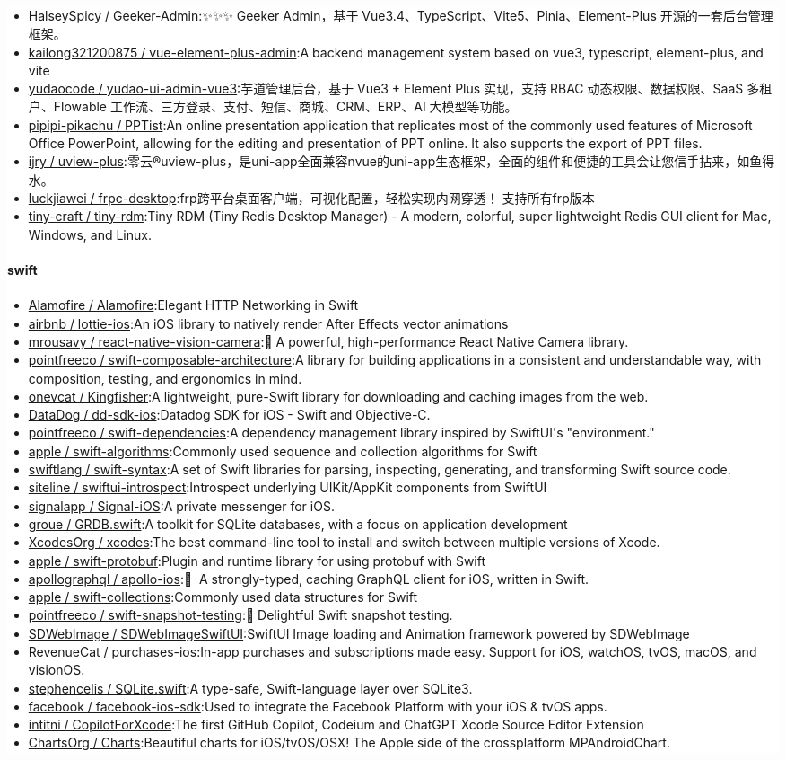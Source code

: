 * [HalseySpicy / Geeker-Admin](https://github.com/HalseySpicy/Geeker-Admin):✨✨✨ Geeker Admin，基于 Vue3.4、TypeScript、Vite5、Pinia、Element-Plus 开源的一套后台管理框架。
* [kailong321200875 / vue-element-plus-admin](https://github.com/kailong321200875/vue-element-plus-admin):A backend management system based on vue3, typescript, element-plus, and vite
* [yudaocode / yudao-ui-admin-vue3](https://github.com/yudaocode/yudao-ui-admin-vue3):芋道管理后台，基于 Vue3 + Element Plus 实现，支持 RBAC 动态权限、数据权限、SaaS 多租户、Flowable 工作流、三方登录、支付、短信、商城、CRM、ERP、AI 大模型等功能。
* [pipipi-pikachu / PPTist](https://github.com/pipipi-pikachu/PPTist):An online presentation application that replicates most of the commonly used features of Microsoft Office PowerPoint, allowing for the editing and presentation of PPT online. It also supports the export of PPT files.
* [ijry / uview-plus](https://github.com/ijry/uview-plus):零云®uview-plus，是uni-app全面兼容nvue的uni-app生态框架，全面的组件和便捷的工具会让您信手拈来，如鱼得水。
* [luckjiawei / frpc-desktop](https://github.com/luckjiawei/frpc-desktop):frp跨平台桌面客户端，可视化配置，轻松实现内网穿透！ 支持所有frp版本
* [tiny-craft / tiny-rdm](https://github.com/tiny-craft/tiny-rdm):Tiny RDM (Tiny Redis Desktop Manager) - A modern, colorful, super lightweight Redis GUI client for Mac, Windows, and Linux.

#### swift
* [Alamofire / Alamofire](https://github.com/Alamofire/Alamofire):Elegant HTTP Networking in Swift
* [airbnb / lottie-ios](https://github.com/airbnb/lottie-ios):An iOS library to natively render After Effects vector animations
* [mrousavy / react-native-vision-camera](https://github.com/mrousavy/react-native-vision-camera):📸 A powerful, high-performance React Native Camera library.
* [pointfreeco / swift-composable-architecture](https://github.com/pointfreeco/swift-composable-architecture):A library for building applications in a consistent and understandable way, with composition, testing, and ergonomics in mind.
* [onevcat / Kingfisher](https://github.com/onevcat/Kingfisher):A lightweight, pure-Swift library for downloading and caching images from the web.
* [DataDog / dd-sdk-ios](https://github.com/DataDog/dd-sdk-ios):Datadog SDK for iOS - Swift and Objective-C.
* [pointfreeco / swift-dependencies](https://github.com/pointfreeco/swift-dependencies):A dependency management library inspired by SwiftUI's "environment."
* [apple / swift-algorithms](https://github.com/apple/swift-algorithms):Commonly used sequence and collection algorithms for Swift
* [swiftlang / swift-syntax](https://github.com/swiftlang/swift-syntax):A set of Swift libraries for parsing, inspecting, generating, and transforming Swift source code.
* [siteline / swiftui-introspect](https://github.com/siteline/swiftui-introspect):Introspect underlying UIKit/AppKit components from SwiftUI
* [signalapp / Signal-iOS](https://github.com/signalapp/Signal-iOS):A private messenger for iOS.
* [groue / GRDB.swift](https://github.com/groue/GRDB.swift):A toolkit for SQLite databases, with a focus on application development
* [XcodesOrg / xcodes](https://github.com/XcodesOrg/xcodes):The best command-line tool to install and switch between multiple versions of Xcode.
* [apple / swift-protobuf](https://github.com/apple/swift-protobuf):Plugin and runtime library for using protobuf with Swift
* [apollographql / apollo-ios](https://github.com/apollographql/apollo-ios):📱  A strongly-typed, caching GraphQL client for iOS, written in Swift.
* [apple / swift-collections](https://github.com/apple/swift-collections):Commonly used data structures for Swift
* [pointfreeco / swift-snapshot-testing](https://github.com/pointfreeco/swift-snapshot-testing):📸 Delightful Swift snapshot testing.
* [SDWebImage / SDWebImageSwiftUI](https://github.com/SDWebImage/SDWebImageSwiftUI):SwiftUI Image loading and Animation framework powered by SDWebImage
* [RevenueCat / purchases-ios](https://github.com/RevenueCat/purchases-ios):In-app purchases and subscriptions made easy. Support for iOS, watchOS, tvOS, macOS, and visionOS.
* [stephencelis / SQLite.swift](https://github.com/stephencelis/SQLite.swift):A type-safe, Swift-language layer over SQLite3.
* [facebook / facebook-ios-sdk](https://github.com/facebook/facebook-ios-sdk):Used to integrate the Facebook Platform with your iOS & tvOS apps.
* [intitni / CopilotForXcode](https://github.com/intitni/CopilotForXcode):The first GitHub Copilot, Codeium and ChatGPT Xcode Source Editor Extension
* [ChartsOrg / Charts](https://github.com/ChartsOrg/Charts):Beautiful charts for iOS/tvOS/OSX! The Apple side of the crossplatform MPAndroidChart.
